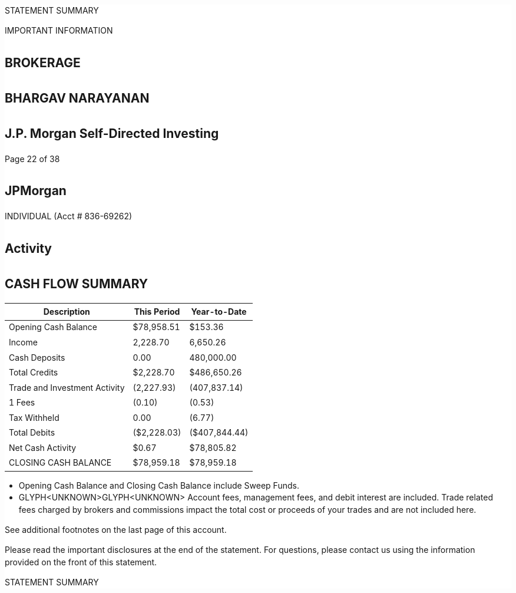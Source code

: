 STATEMENT SUMMARY

IMPORTANT INFORMATION

## BROKERAGE

## BHARGAV NARAYANAN

## J.P. Morgan Self-Directed Investing

Page  22 of 38

## JPMorgan

INDIVIDUAL  (Acct # 836-69262)

## Activity

## CASH FLOW SUMMARY

| Description                   | This Period   | Year-to-Date   |
|-------------------------------|---------------|----------------|
| Opening Cash Balance          | $78,958.51    | $153.36        |
| Income                        | 2,228.70      | 6,650.26       |
| Cash Deposits                 | 0.00          | 480,000.00     |
| Total Credits                 | $2,228.70     | $486,650.26    |
| Trade and Investment Activity | (2,227.93)    | (407,837.14)   |
| 1 Fees                        | (0.10)        | (0.53)         |
| Tax Withheld                  | 0.00          | (6.77)         |
| Total Debits                  | ($2,228.03)   | ($407,844.44)  |
| Net Cash Activity             | $0.67         | $78,805.82     |
| CLOSING CASH BALANCE          | $78,959.18    | $78,959.18     |

- Opening Cash Balance and Closing Cash Balance include Sweep Funds.
- GLYPH&lt;UNKNOWN&gt;GLYPH&lt;UNKNOWN&gt; Account fees, management fees, and debit interest are included. Trade related fees charged by brokers and commissions impact the total cost or proceeds of your trades and are not included here.

See additional footnotes on the last page of this account.

Please read the important disclosures at the end of the statement. For questions, please contact us using the information provided on the front of this statement.

STATEMENT SUMMARY
